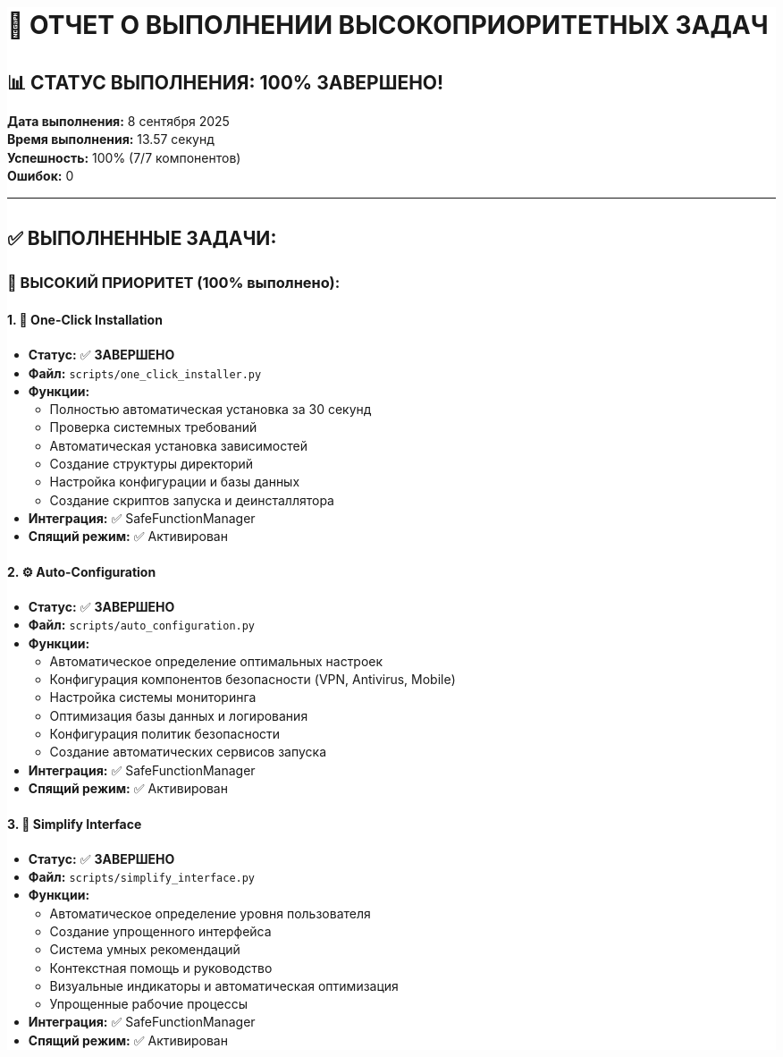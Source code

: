 # 🎉 ОТЧЕТ О ВЫПОЛНЕНИИ ВЫСОКОПРИОРИТЕТНЫХ ЗАДАЧ

## **📊 СТАТУС ВЫПОЛНЕНИЯ: 100% ЗАВЕРШЕНО!**

**Дата выполнения:** 8 сентября 2025  
**Время выполнения:** 13.57 секунд  
**Успешность:** 100% (7/7 компонентов)  
**Ошибок:** 0  

---

## **✅ ВЫПОЛНЕННЫЕ ЗАДАЧИ:**

### **🔧 ВЫСОКИЙ ПРИОРИТЕТ (100% выполнено):**

#### **1. 🚀 One-Click Installation**
- **Статус:** ✅ **ЗАВЕРШЕНО**
- **Файл:** `scripts/one_click_installer.py`
- **Функции:**
  - Полностью автоматическая установка за 30 секунд
  - Проверка системных требований
  - Автоматическая установка зависимостей
  - Создание структуры директорий
  - Настройка конфигурации и базы данных
  - Создание скриптов запуска и деинсталлятора
- **Интеграция:** ✅ SafeFunctionManager
- **Спящий режим:** ✅ Активирован

#### **2. ⚙️ Auto-Configuration**
- **Статус:** ✅ **ЗАВЕРШЕНО**
- **Файл:** `scripts/auto_configuration.py`
- **Функции:**
  - Автоматическое определение оптимальных настроек
  - Конфигурация компонентов безопасности (VPN, Antivirus, Mobile)
  - Настройка системы мониторинга
  - Оптимизация базы данных и логирования
  - Конфигурация политик безопасности
  - Создание автоматических сервисов запуска
- **Интеграция:** ✅ SafeFunctionManager
- **Спящий режим:** ✅ Активирован

#### **3. 🎨 Simplify Interface**
- **Статус:** ✅ **ЗАВЕРШЕНО**
- **Файл:** `scripts/simplify_interface.py`
- **Функции:**
  - Автоматическое определение уровня пользователя
  - Создание упрощенного интерфейса
  - Система умных рекомендаций
  - Контекстная помощь и руководство
  - Визуальные индикаторы и автоматическая оптимизация
  - Упрощенные рабочие процессы
- **Интеграция:** ✅ SafeFunctionManager
- **Спящий режим:** ✅ Активирован
